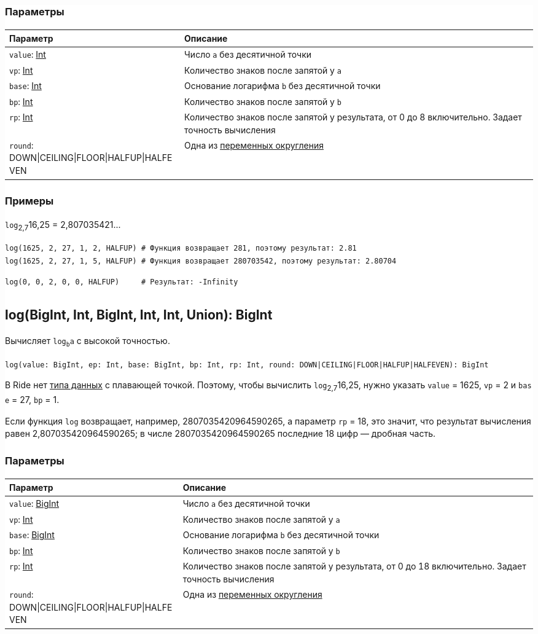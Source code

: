 ### Параметры

| Параметр | Описание |
| :--- | :--- |
| `value`: [Int](/ru/ride/data-types/int) | Число `a` без десятичной точки |
| `vp`: [Int](/ru/ride/data-types/int) | Количество знаков после запятой у `a` |
| `base`: [Int](/ru/ride/data-types/int) | Основание логарифма `b` без десятичной точки |
| `bp`: [Int](/ru/ride/data-types/int) | Количество знаков после запятой у `b` |
| `rp`: [Int](/ru/ride/data-types/int) | Количество знаков после запятой у результата, от 0 до 8 включительно. Задает точность вычисления |
| `round`: DOWN&#124;CEILING&#124;FLOOR&#124;HALFUP&#124;HALFEVEN | Одна из [переменных округления](#rounding-variables) |

### Примеры

`log`<sub>2,7</sub>16,25 = 2,807035421...

```ride
log(1625, 2, 27, 1, 2, HALFUP) # Функция возвращает 281, поэтому результат: 2.81
log(1625, 2, 27, 1, 5, HALFUP) # Функция возвращает 280703542, поэтому результат: 2.80704
```

```ride
log(0, 0, 2, 0, 0, HALFUP)     # Результат: -Infinity
```

## log(BigInt, Int, BigInt, Int, Int, Union): BigInt<a id="logbigint"></a>

Вычисляет `log`<sub>`b`</sub>`a` с высокой точностью.

``` ride
log(value: BigInt, ep: Int, base: BigInt, bp: Int, rp: Int, round: DOWN|CEILING|FLOOR|HALFUP|HALFEVEN): BigInt
```

В Ride нет [типа данных](/ru/ride/data-types/) с плавающей точкой. Поэтому, чтобы вычислить `log`<sub>2,7</sub>16,25, нужно указать `value` = 1625, `vp` = 2 и `base` = 27, `bp` = 1.

Если функция `log` возвращает, например, 2807035420964590265, а параметр `rp` = 18, это значит, что результат вычисления равен 2,807035420964590265; в числе 2807035420964590265 последние 18 цифр — дробная часть.

### Параметры

| Параметр | Описание |
| :--- | :--- |
| `value`: [BigInt](/ru/ride/data-types/bigint) | Число `a` без десятичной точки |
| `vp`: [Int](/ru/ride/data-types/int) | Количество знаков после запятой у `a` |
| `base`: [BigInt](/ru/ride/data-types/bigint) | Основание логарифма `b` без десятичной точки |
| `bp`: [Int](/ru/ride/data-types/int) | Количество знаков после запятой у `b` |
| `rp`: [Int](/ru/ride/data-types/int) | Количество знаков после запятой у результата, от 0 до 18 включительно. Задает точность вычисления |
| `round`: DOWN&#124;CEILING&#124;FLOOR&#124;HALFUP&#124;HALFEVEN | Одна из [переменных округления](#rounding-variables) |
